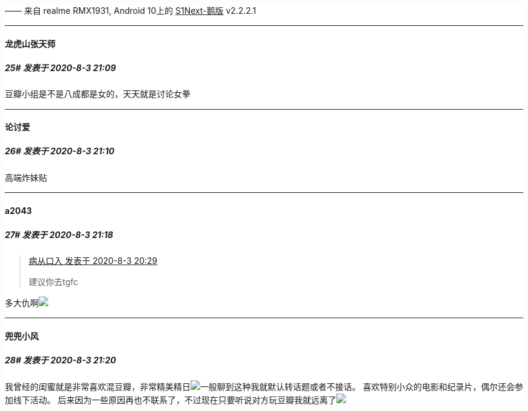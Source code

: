 —— 来自 realme RMX1931, Android 10上的 [S1Next-鹅版](https://github.com/ykrank/S1-Next/releases) v2.2.2.1







-----

####  龙虎山张天师  
##### 25#       发表于 2020-8-3 21:09




豆瓣小组是不是八成都是女的，天天就是讨论女拳







-----

####  论讨爱  
##### 26#       发表于 2020-8-3 21:10




高端炸妹贴







-----

####  a2043  
##### 27#       发表于 2020-8-3 21:18



<blockquote><a href="httphttps://bbs.saraba1st.com/2b/forum.php?mod=redirect&amp;goto=findpost&amp;pid=48307590&amp;ptid=1952947" target="_blank">病从口入 发表于 2020-8-3 20:29</a>

建议你去tgfc</blockquote>
多大仇啊<img src="https://static.saraba1st.com/image/smiley/carton2017/053.png" referrerpolicy="no-referrer">







-----

####  兜兜小风  
##### 28#       发表于 2020-8-3 21:20




我曾经的闺蜜就是非常喜欢混豆瓣，非常精美精日<img src="https://static.saraba1st.com/image/smiley/face2017/100.png" referrerpolicy="no-referrer">一般聊到这种我就默认转话题或者不接话。
喜欢特别小众的电影和纪录片，偶尔还会参加线下活动。
后来因为一些原因再也不联系了，不过现在只要听说对方玩豆瓣我就远离了<img src="https://static.saraba1st.com/image/smiley/face2017/093.png" referrerpolicy="no-referrer">
